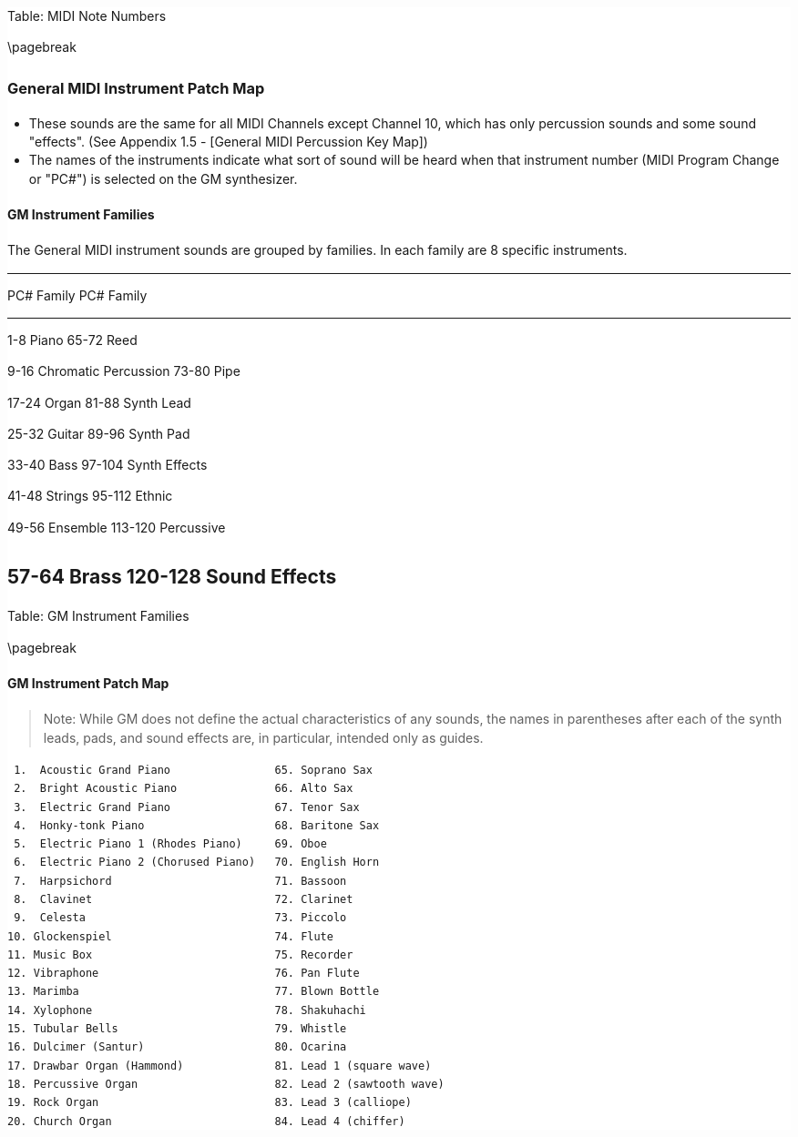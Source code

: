 Table: MIDI Note Numbers

\pagebreak

### General MIDI Instrument Patch Map


* These sounds are the same for all MIDI Channels except Channel 10, which has
  only percussion sounds and some sound "effects". (See Appendix 1.5 -
  [General MIDI Percussion Key Map])
* The names of the instruments indicate what sort of sound will be heard when
  that instrument number (MIDI Program Change or "PC#") is selected on the GM
  synthesizer.


#### GM Instrument Families

The General MIDI instrument sounds are grouped by families. In each family are
8 specific instruments.

------------------------------------------------------------------------------
PC#      Family                     PC#        Family
-------- -------------------------- ---------- -------------------------------
1-8      Piano                      65-72      Reed

9-16     Chromatic Percussion       73-80      Pipe

17-24    Organ                      81-88      Synth Lead

25-32    Guitar                     89-96      Synth Pad

33-40    Bass                       97-104     Synth Effects

41-48    Strings                    95-112     Ethnic

49-56    Ensemble                   113-120    Percussive

57-64    Brass                      120-128    Sound Effects
------------------------------------------------------------------------------

Table: GM Instrument Families

\pagebreak

#### GM Instrument Patch Map

> Note: While GM does not define the actual characteristics of any sounds,
  the names in parentheses after each of the synth leads, pads, and sound
  effects are, in particular, intended only as guides.

```text
 1.  Acoustic Grand Piano                65. Soprano Sax
 2.  Bright Acoustic Piano               66. Alto Sax
 3.  Electric Grand Piano                67. Tenor Sax
 4.  Honky-tonk Piano                    68. Baritone Sax
 5.  Electric Piano 1 (Rhodes Piano)     69. Oboe
 6.  Electric Piano 2 (Chorused Piano)   70. English Horn
 7.  Harpsichord                         71. Bassoon
 8.  Clavinet                            72. Clarinet
 9.  Celesta                             73. Piccolo
10. Glockenspiel                         74. Flute
11. Music Box                            75. Recorder
12. Vibraphone                           76. Pan Flute
13. Marimba                              77. Blown Bottle
14. Xylophone                            78. Shakuhachi
15. Tubular Bells                        79. Whistle
16. Dulcimer (Santur)                    80. Ocarina
17. Drawbar Organ (Hammond)              81. Lead 1 (square wave)
18. Percussive Organ                     82. Lead 2 (sawtooth wave)
19. Rock Organ                           83. Lead 3 (calliope)
20. Church Organ                         84. Lead 4 (chiffer)
```

[^usec]:  "Microseconds" 1,000,000 = 1 microsecond; e.g. µsec, usec, musec
[^SMPTE]: "Society of Motion Picture and Television Engineers" --- https://www.smpte.org
[^TMA]: "The MIDI Association" --- https://www.midi.org
[midispec.html]: http://academic.pgcc.edu/~njudy/mt/MIDI/midispec.html
[midi.org spec]: https://www.midi.org/specifications-old/item/the-midi-1-0-specification
[midi2.htm]: http://www.csw2.co.uk/tech/midi2.htm